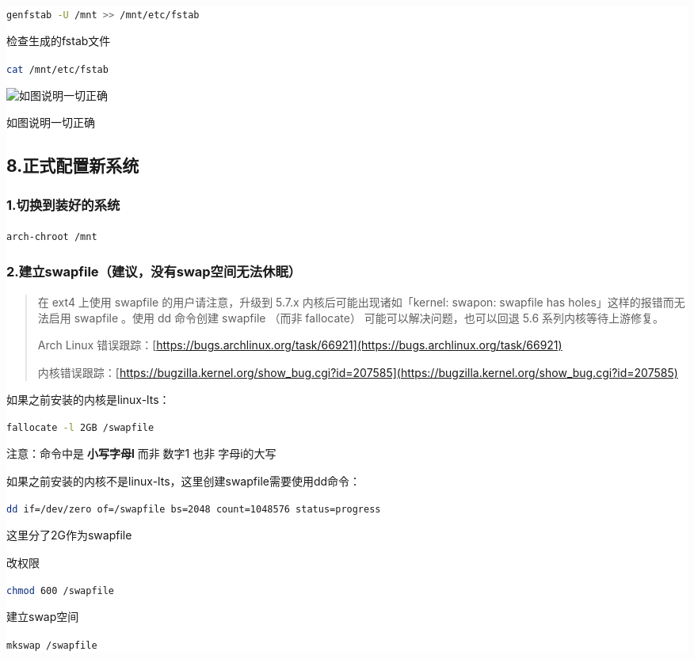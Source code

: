 ```bash
genfstab -U /mnt >> /mnt/etc/fstab
```

检查生成的fstab文件

```bash
cat /mnt/etc/fstab
```

![如图说明一切正确](https://pic4.zhimg.com/80/v2-bb67b920ff61eb7ea40d8c073bd15857_1440w.jpg)

如图说明一切正确

## **8.正式配置新系统**

### 1.切换到装好的系统

```bash
arch-chroot /mnt
```

### 2.建立swapfile（建议，没有swap空间无法休眠）

> 在 ext4 上使用 swapfile 的用户请注意，升级到 5.7.x 内核后可能出现诸如「kernel: swapon: swapfile has holes」这样的报错而无法启用 swapfile 。使用 dd 命令创建 swapfile （而非 fallocate） 可能可以解决问题，也可以回退 5.6 系列内核等待上游修复。
> 
> Arch Linux 错误跟踪：[https://bugs.archlinux.org/task/66921](https://bugs.archlinux.org/task/66921)
> 
> 内核错误跟踪：[https://bugzilla.kernel.org/show_bug.cgi?id=207585](https://bugzilla.kernel.org/show_bug.cgi?id=207585)

如果之前安装的内核是linux-lts：

```bash
fallocate -l 2GB /swapfile
```

注意：命令中是 **小写字母l** 而非 数字1 也非 字母i的大写

如果之前安装的内核不是linux-lts，这里创建swapfile需要使用dd命令：

```bash
dd if=/dev/zero of=/swapfile bs=2048 count=1048576 status=progress
```

这里分了2G作为swapfile

改权限

```bash
chmod 600 /swapfile
```

建立swap空间

```bash
mkswap /swapfile
```
